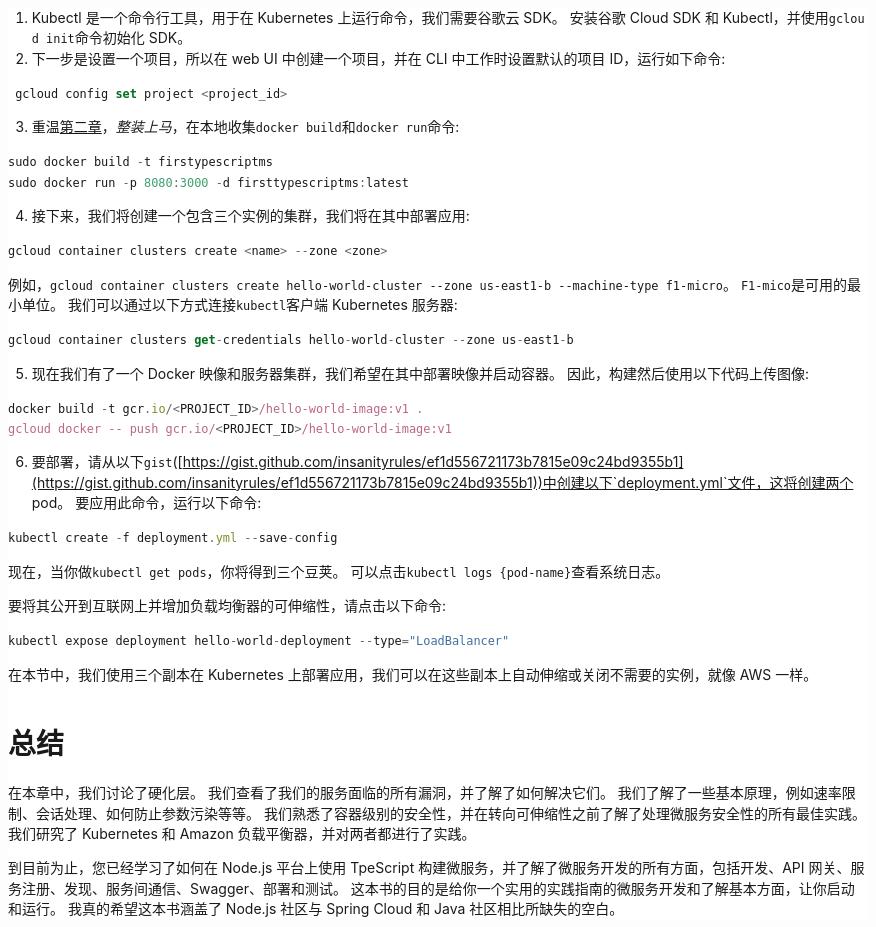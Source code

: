 1.  Kubectl 是一个命令行工具，用于在 Kubernetes 上运行命令，我们需要谷歌云 SDK。 安装谷歌 Cloud SDK 和 Kubectl，并使用`gcloud init`命令初始化 SDK。
2.  下一步是设置一个项目，所以在 web UI 中创建一个项目，并在 CLI 中工作时设置默认的项目 ID，运行如下命令:

```js
 gcloud config set project <project_id>
```

3.  重温[第二章](02.html)，*整装上马*，在本地收集`docker build`和`docker run`命令:

```js
sudo docker build -t firstypescriptms
sudo docker run -p 8080:3000 -d firsttypescriptms:latest
```

4.  接下来，我们将创建一个包含三个实例的集群，我们将在其中部署应用:

```js
gcloud container clusters create <name> --zone <zone>
```

例如，`gcloud container clusters create hello-world-cluster --zone us-east1-b --machine-type f1-micro`。 `F1-mico`是可用的最小单位。 我们可以通过以下方式连接`kubectl`客户端 Kubernetes 服务器:

```js
gcloud container clusters get-credentials hello-world-cluster --zone us-east1-b
```

5.  现在我们有了一个 Docker 映像和服务器集群，我们希望在其中部署映像并启动容器。 因此，构建然后使用以下代码上传图像:

```js
docker build -t gcr.io/<PROJECT_ID>/hello-world-image:v1 .
gcloud docker -- push gcr.io/<PROJECT_ID>/hello-world-image:v1
```

6.  要部署，请从以下`gist`([https://gist.github.com/insanityrules/ef1d556721173b7815e09c24bd9355b1](https://gist.github.com/insanityrules/ef1d556721173b7815e09c24bd9355b1))中创建以下`deployment.yml`文件，这将创建两个 pod。 要应用此命令，运行以下命令:

```js
kubectl create -f deployment.yml --save-config
```

现在，当你做`kubectl get pods`，你将得到三个豆荚。 可以点击`kubectl logs {pod-name}`查看系统日志。

要将其公开到互联网上并增加负载均衡器的可伸缩性，请点击以下命令:

```js
kubectl expose deployment hello-world-deployment --type="LoadBalancer"
```

在本节中，我们使用三个副本在 Kubernetes 上部署应用，我们可以在这些副本上自动伸缩或关闭不需要的实例，就像 AWS 一样。

# 总结

在本章中，我们讨论了硬化层。 我们查看了我们的服务面临的所有漏洞，并了解了如何解决它们。 我们了解了一些基本原理，例如速率限制、会话处理、如何防止参数污染等等。 我们熟悉了容器级别的安全性，并在转向可伸缩性之前了解了处理微服务安全性的所有最佳实践。 我们研究了 Kubernetes 和 Amazon 负载平衡器，并对两者都进行了实践。

到目前为止，您已经学习了如何在 Node.js 平台上使用 TpeScript 构建微服务，并了解了微服务开发的所有方面，包括开发、API 网关、服务注册、发现、服务间通信、Swagger、部署和测试。 这本书的目的是给你一个实用的实践指南的微服务开发和了解基本方面，让你启动和运行。 我真的希望这本书涵盖了 Node.js 社区与 Spring Cloud 和 Java 社区相比所缺失的空白。